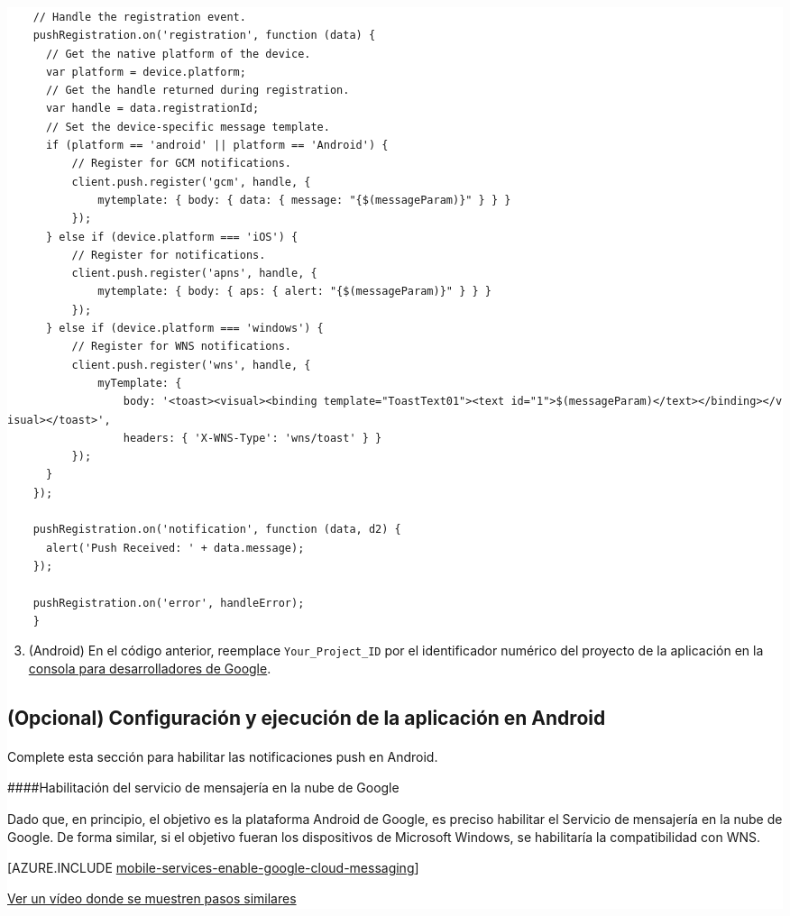 		// Handle the registration event.
		pushRegistration.on('registration', function (data) {
		  // Get the native platform of the device.
		  var platform = device.platform;
		  // Get the handle returned during registration.
		  var handle = data.registrationId;
		  // Set the device-specific message template.
		  if (platform == 'android' || platform == 'Android') {
		      // Register for GCM notifications.
		      client.push.register('gcm', handle, {
		          mytemplate: { body: { data: { message: "{$(messageParam)}" } } }
		      });
		  } else if (device.platform === 'iOS') {
		      // Register for notifications.            
		      client.push.register('apns', handle, {
		          mytemplate: { body: { aps: { alert: "{$(messageParam)}" } } }
		      });
		  } else if (device.platform === 'windows') {
		      // Register for WNS notifications.
		      client.push.register('wns', handle, {
		          myTemplate: {
		              body: '<toast><visual><binding template="ToastText01"><text id="1">$(messageParam)</text></binding></visual></toast>',
		              headers: { 'X-WNS-Type': 'wns/toast' } }
		      });
		  }
		});

		pushRegistration.on('notification', function (data, d2) {
		  alert('Push Received: ' + data.message);
		});

		pushRegistration.on('error', handleError);
		}

3. (Android) En el código anterior, reemplace `Your_Project_ID` por el identificador numérico del proyecto de la aplicación en la [consola para desarrolladores de Google].

## (Opcional) Configuración y ejecución de la aplicación en Android

Complete esta sección para habilitar las notificaciones push en Android.

####<a name="enable-gcm"></a>Habilitación del servicio de mensajería en la nube de Google

Dado que, en principio, el objetivo es la plataforma Android de Google, es preciso habilitar el Servicio de mensajería en la nube de Google. De forma similar, si el objetivo fueran los dispositivos de Microsoft Windows, se habilitaría la compatibilidad con WNS.

[AZURE.INCLUDE [mobile-services-enable-google-cloud-messaging](../../includes/mobile-services-enable-google-cloud-messaging.md)]

[Ver un vídeo donde se muestren pasos similares](https://channel9.msdn.com/series/Azure-connected-services-with-Cordova/Azure-connected-services-task-4-Set-up-gcm-for-push)


[agregue autenticación]: app-service-mobile-cordova-get-started-users.md
[inicio rápido de Apache Cordova]: app-service-mobile-cordova-get-started.md
[autenticación]: app-service-mobile-cordova-get-started-users.md
[Trabajar con el SDK del servidor back-end de .NET para Aplicaciones móviles de Azure]: app-service-mobile-dotnet-backend-how-to-use-server-sdk.md
[cuenta de Google]: http://go.microsoft.com/fwlink/p/?LinkId=268302
[consola para desarrolladores de Google]: https://console.developers.google.com/home/dashboard
[documentación de instalación de phonegap-plugin-push]: https://github.com/phonegap/phonegap-plugin-push/blob/master/docs/INSTALLATION.md
[Mobizen]: https://www.mobizen.com/
[Visual Studio Community 2015]: http://www.visualstudio.com/
[Visual Studio Tools para Apache Cordova]: https://www.visualstudio.com/es-ES/features/cordova-vs.aspx
[Centros de notificaciones]: ../notification-hubs/notification-hubs-push-notification-overview.md
[SDK de Apache Cordova]: app-service-mobile-cordova-how-to-use-client-library.md
[SDK de servidor ASP.NET]: app-service-mobile-dotnet-backend-how-to-use-server-sdk.md
[SDK de servidor Node.js]: app-service-mobile-node-backend-how-to-use-server-sdk.md
